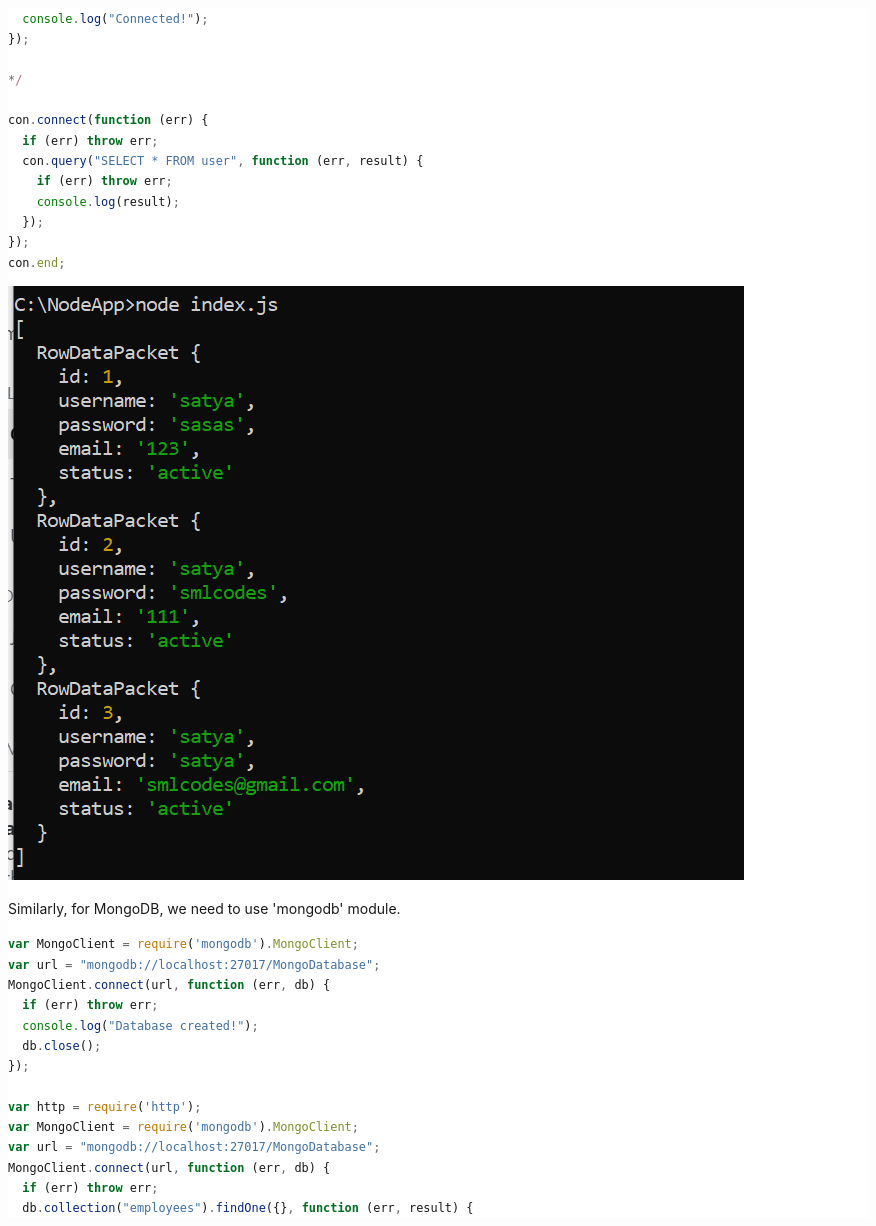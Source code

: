 ```javascript
  console.log("Connected!");
});

*/

con.connect(function (err) {
  if (err) throw err;
  con.query("SELECT * FROM user", function (err, result) {
    if (err) throw err;
    console.log(result);
  });
});
con.end;
```

![](media/912d79f1700a01e93ca7c5a2e2f52ad4.png)

Similarly, for MongoDB, we need to use 'mongodb' module.

```javascript
var MongoClient = require('mongodb').MongoClient;
var url = "mongodb://localhost:27017/MongoDatabase";
MongoClient.connect(url, function (err, db) {
  if (err) throw err;
  console.log("Database created!");
  db.close();
});

var http = require('http');
var MongoClient = require('mongodb').MongoClient;
var url = "mongodb://localhost:27017/MongoDatabase";
MongoClient.connect(url, function (err, db) {
  if (err) throw err;
  db.collection("employees").findOne({}, function (err, result) {
```